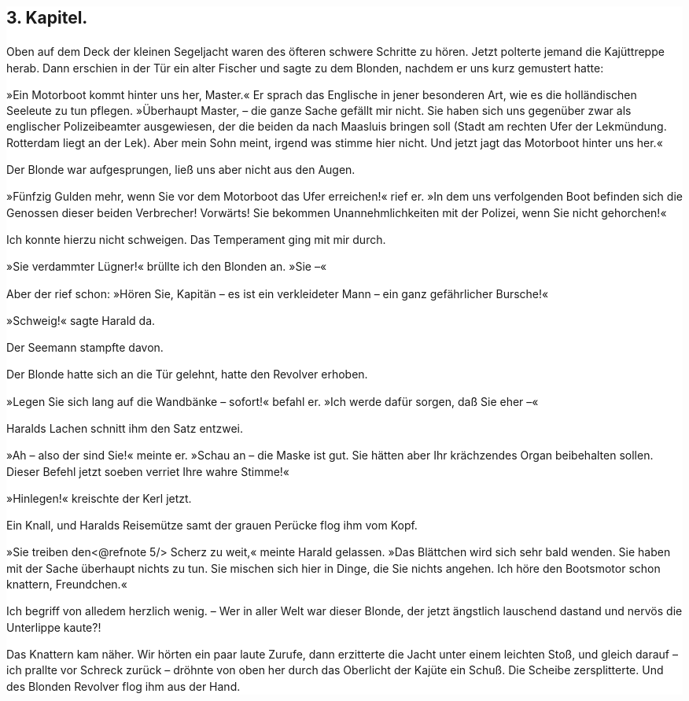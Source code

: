 <h2>3. Kapitel.</h2>

Oben auf dem Deck der kleinen Segeljacht waren des öfteren schwere Schritte zu
hören. Jetzt polterte jemand die Kajüttreppe herab. Dann erschien in der Tür
ein alter Fischer und sagte zu dem Blonden, nachdem er uns kurz gemustert
hatte:

»Ein Motorboot kommt hinter uns her, Master.« Er sprach das Englische in jener
besonderen Art, wie es die holländischen Seeleute zu tun pflegen. »Überhaupt
Master, – die ganze Sache gefällt mir nicht. Sie haben sich uns gegenüber zwar
als englischer Polizeibeamter ausgewiesen, der die beiden da nach Maasluis
bringen soll (Stadt am rechten Ufer der Lekmündung. Rotterdam liegt an der
Lek). Aber mein Sohn meint, irgend was stimme hier nicht. Und jetzt jagt das
Motorboot hinter uns her.«

Der Blonde war aufgesprungen, ließ uns aber nicht aus den Augen.

»Fünfzig Gulden mehr, wenn Sie vor dem Motorboot das Ufer erreichen!« rief er.
»In dem uns verfolgenden Boot befinden sich die Genossen dieser beiden
Verbrecher! Vorwärts! Sie bekommen Unannehmlichkeiten mit der Polizei, wenn Sie
nicht gehorchen!«

Ich konnte hierzu nicht schweigen. Das Temperament ging mit mir durch.

»Sie verdammter Lügner!« brüllte ich den Blonden an. »Sie –«

Aber der rief schon: »Hören Sie, Kapitän – es ist ein verkleideter Mann – ein
ganz gefährlicher Bursche!«

»Schweig!« sagte Harald da.

Der Seemann stampfte davon.

Der Blonde hatte sich an die Tür gelehnt, hatte den Revolver erhoben.

»Legen Sie sich lang auf die Wandbänke – sofort!« befahl er. »Ich werde dafür
sorgen, daß Sie eher –«

Haralds Lachen schnitt ihm den Satz entzwei.

»Ah – also der sind Sie!« meinte er. »Schau an – die Maske ist gut. Sie hätten
aber Ihr krächzendes Organ beibehalten sollen. Dieser Befehl jetzt soeben
verriet Ihre wahre Stimme!«

»Hinlegen!« kreischte der Kerl jetzt.

Ein Knall, und Haralds Reisemütze samt der grauen Perücke flog ihm vom Kopf.

»Sie treiben den<@refnote 5/> Scherz zu weit,« meinte Harald gelassen. »Das
Blättchen wird sich sehr bald wenden. Sie haben mit der Sache überhaupt nichts
zu tun. Sie mischen sich hier in Dinge, die Sie nichts angehen. Ich höre den
Bootsmotor schon knattern, Freundchen.«

Ich begriff von alledem herzlich wenig. – Wer in aller Welt war dieser Blonde,
der jetzt ängstlich lauschend dastand und nervös die Unterlippe kaute?!

Das Knattern kam näher. Wir hörten ein paar laute Zurufe, dann erzitterte die
Jacht unter einem leichten Stoß, und gleich darauf – ich prallte vor Schreck
zurück – dröhnte von oben her durch das Oberlicht der Kajüte ein Schuß. Die
Scheibe zersplitterte. Und des Blonden Revolver flog ihm aus der Hand.
